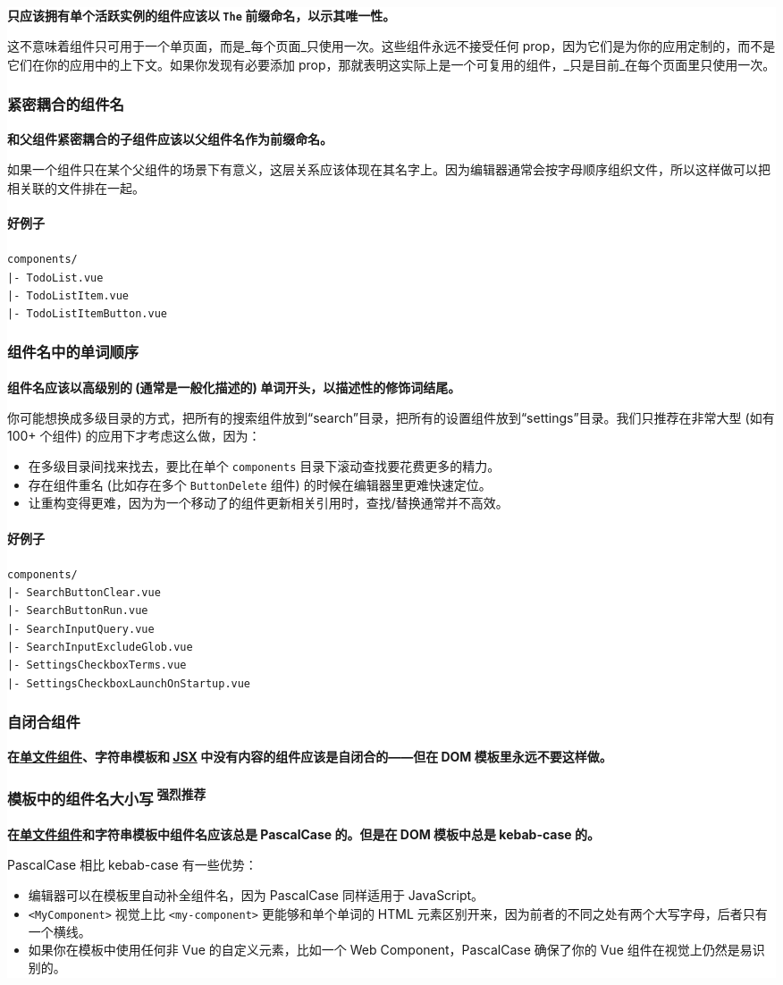 **只应该拥有单个活跃实例的组件应该以 `The` 前缀命名，以示其唯一性。**

这不意味着组件只可用于一个单页面，而是_每个页面_只使用一次。这些组件永远不接受任何 prop，因为它们是为你的应用定制的，而不是它们在你的应用中的上下文。如果你发现有必要添加 prop，那就表明这实际上是一个可复用的组件，_只是目前_在每个页面里只使用一次。


### 紧密耦合的组件名

**和父组件紧密耦合的子组件应该以父组件名作为前缀命名。**

如果一个组件只在某个父组件的场景下有意义，这层关系应该体现在其名字上。因为编辑器通常会按字母顺序组织文件，所以这样做可以把相关联的文件排在一起。

#### 好例子
```
components/
|- TodoList.vue
|- TodoListItem.vue
|- TodoListItemButton.vue
```


### 组件名中的单词顺序 

**组件名应该以高级别的 (通常是一般化描述的) 单词开头，以描述性的修饰词结尾。**

你可能想换成多级目录的方式，把所有的搜索组件放到“search”目录，把所有的设置组件放到“settings”目录。我们只推荐在非常大型 (如有 100+ 个组件) 的应用下才考虑这么做，因为：

- 在多级目录间找来找去，要比在单个 `components` 目录下滚动查找要花费更多的精力。
- 存在组件重名 (比如存在多个 `ButtonDelete` 组件) 的时候在编辑器里更难快速定位。
- 让重构变得更难，因为为一个移动了的组件更新相关引用时，查找/替换通常并不高效。

#### 好例子
```
components/
|- SearchButtonClear.vue
|- SearchButtonRun.vue
|- SearchInputQuery.vue
|- SearchInputExcludeGlob.vue
|- SettingsCheckboxTerms.vue
|- SettingsCheckboxLaunchOnStartup.vue
```


### 自闭合组件

**在[单文件组件](../guide/single-file-components.html)、字符串模板和 [JSX](../guide/render-function.html#JSX) 中没有内容的组件应该是自闭合的——但在 DOM 模板里永远不要这样做。**


### 模板中的组件名大小写 <sup data-p="b">强烈推荐</sup>

**在[单文件组件](../guide/single-file-components.html)和字符串模板中组件名应该总是 PascalCase 的。但是在 DOM 模板中总是 kebab-case 的。**

PascalCase 相比 kebab-case 有一些优势：

- 编辑器可以在模板里自动补全组件名，因为 PascalCase 同样适用于 JavaScript。
- `<MyComponent>` 视觉上比 `<my-component>` 更能够和单个单词的 HTML 元素区别开来，因为前者的不同之处有两个大写字母，后者只有一个横线。
- 如果你在模板中使用任何非 Vue 的自定义元素，比如一个 Web Component，PascalCase 确保了你的 Vue 组件在视觉上仍然是易识别的。
